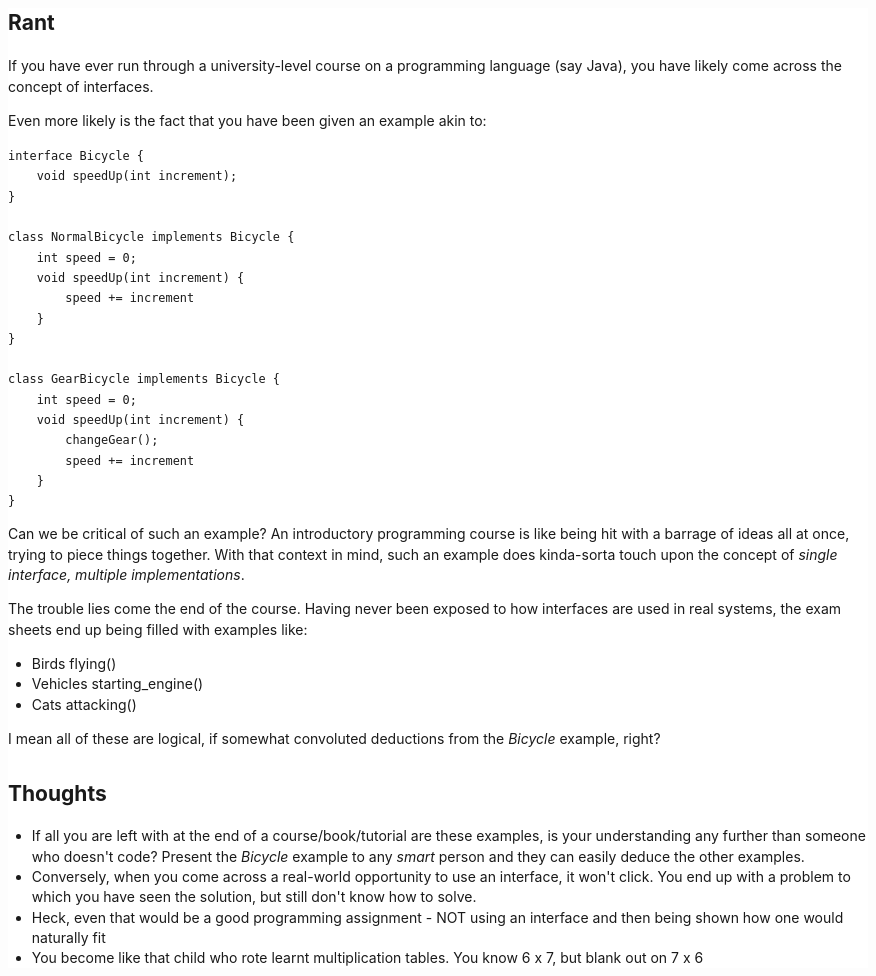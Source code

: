 ## Rant

If you have ever run through a university-level course on a programming language (say Java), you have likely come across the concept of interfaces.

 Even more likely is the fact that you have been given an example akin to:

```
interface Bicycle {
    void speedUp(int increment);
}

class NormalBicycle implements Bicycle {
    int speed = 0;
    void speedUp(int increment) {
        speed += increment
    }
}

class GearBicycle implements Bicycle {
    int speed = 0;
    void speedUp(int increment) {
        changeGear();
        speed += increment
    }
}
```

 Can we be critical of such an example? An introductory programming course is like being hit with a barrage of ideas all at once, trying to piece things together. With that context in mind, such an example does kinda-sorta touch upon the concept of _single interface, multiple implementations_.

The trouble lies come the end of the course. Having never been exposed to how interfaces are used in real systems, the exam sheets end up being filled with examples like:
- Birds flying()
- Vehicles starting_engine()
- Cats attacking()

I mean all of these are logical, if somewhat convoluted deductions from the _Bicycle_ example, right?

## Thoughts

- If all you are left with at the end of a course/book/tutorial are these examples, is your understanding any further than someone who doesn't code? Present the _Bicycle_ example to any _smart_ person and they can easily deduce the other examples. 
- Conversely, when you come across a real-world opportunity to use an interface, it won't click. You end up with a problem to which you have seen the solution, but still don't know how to solve. 
- Heck, even that would be a good programming assignment - NOT using an interface and then being shown how one would naturally fit
- You become like that child who rote learnt multiplication tables. You know 6 x 7, but blank out on 7 x 6
